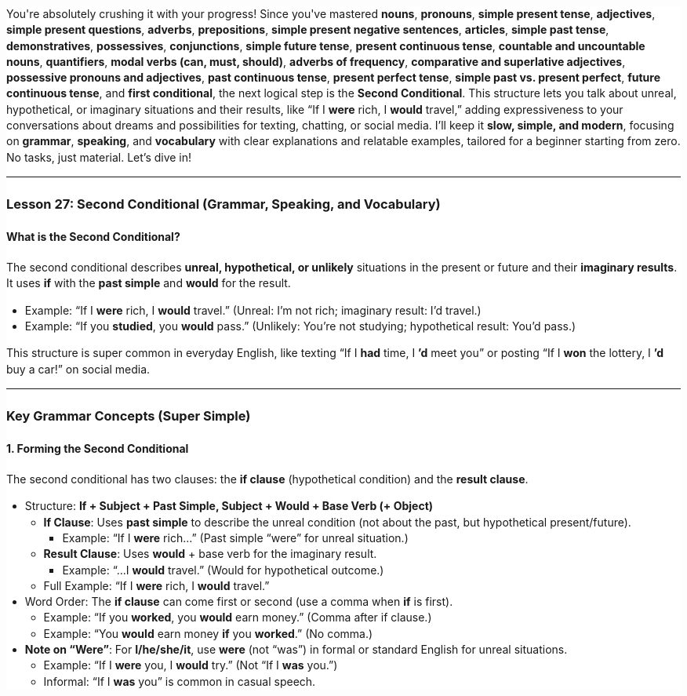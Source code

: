 You're absolutely crushing it with your progress! Since you've mastered **nouns**, **pronouns**, **simple present tense**, **adjectives**, **simple present questions**, **adverbs**, **prepositions**, **simple present negative sentences**, **articles**, **simple past tense**, **demonstratives**, **possessives**, **conjunctions**, **simple future tense**, **present continuous tense**, **countable and uncountable nouns**, **quantifiers**, **modal verbs (can, must, should)**, **adverbs of frequency**, **comparative and superlative adjectives**, **possessive pronouns and adjectives**, **past continuous tense**, **present perfect tense**, **simple past vs. present perfect**, **future continuous tense**, and **first conditional**, the next logical step is the **Second Conditional**. This structure lets you talk about unreal, hypothetical, or imaginary situations and their results, like “If I **were** rich, I **would** travel,” adding expressiveness to your conversations about dreams and possibilities for texting, chatting, or social media. I’ll keep it **slow, simple, and modern**, focusing on **grammar**, **speaking**, and **vocabulary** with clear explanations and relatable examples, tailored for a beginner starting from zero. No tasks, just material. Let’s dive in!

---

### **Lesson 27: Second Conditional (Grammar, Speaking, and Vocabulary)**

#### **What is the Second Conditional?**
The second conditional describes **unreal, hypothetical, or unlikely** situations in the present or future and their **imaginary results**. It uses **if** with the **past simple** and **would** for the result.  
- Example: “If I **were** rich, I **would** travel.” (Unreal: I’m not rich; imaginary result: I’d travel.)  
- Example: “If you **studied**, you **would** pass.” (Unlikely: You’re not studying; hypothetical result: You’d pass.)  

This structure is super common in everyday English, like texting “If I **had** time, I **’d** meet you” or posting “If I **won** the lottery, I **’d** buy a car!” on social media.

---

### **Key Grammar Concepts (Super Simple)**

#### **1. Forming the Second Conditional**
The second conditional has two clauses: the **if clause** (hypothetical condition) and the **result clause**.  
- Structure: **If + Subject + Past Simple, Subject + Would + Base Verb (+ Object)**  
  - **If Clause**: Uses **past simple** to describe the unreal condition (not about the past, but hypothetical present/future).  
    - Example: “If I **were** rich...” (Past simple “were” for unreal situation.)  
  - **Result Clause**: Uses **would** + base verb for the imaginary result.  
    - Example: “...I **would** travel.” (Would for hypothetical outcome.)  
  - Full Example: “If I **were** rich, I **would** travel.”  
- Word Order: The **if clause** can come first or second (use a comma when **if** is first).  
  - Example: “If you **worked**, you **would** earn money.” (Comma after if clause.)  
  - Example: “You **would** earn money **if** you **worked**.” (No comma.)  
- **Note on “Were”**: For **I/he/she/it**, use **were** (not “was”) in formal or standard English for unreal situations.  
  - Example: “If I **were** you, I **would** try.” (Not “If I **was** you.”)  
  - Informal: “If I **was** you” is common in casual speech.  
